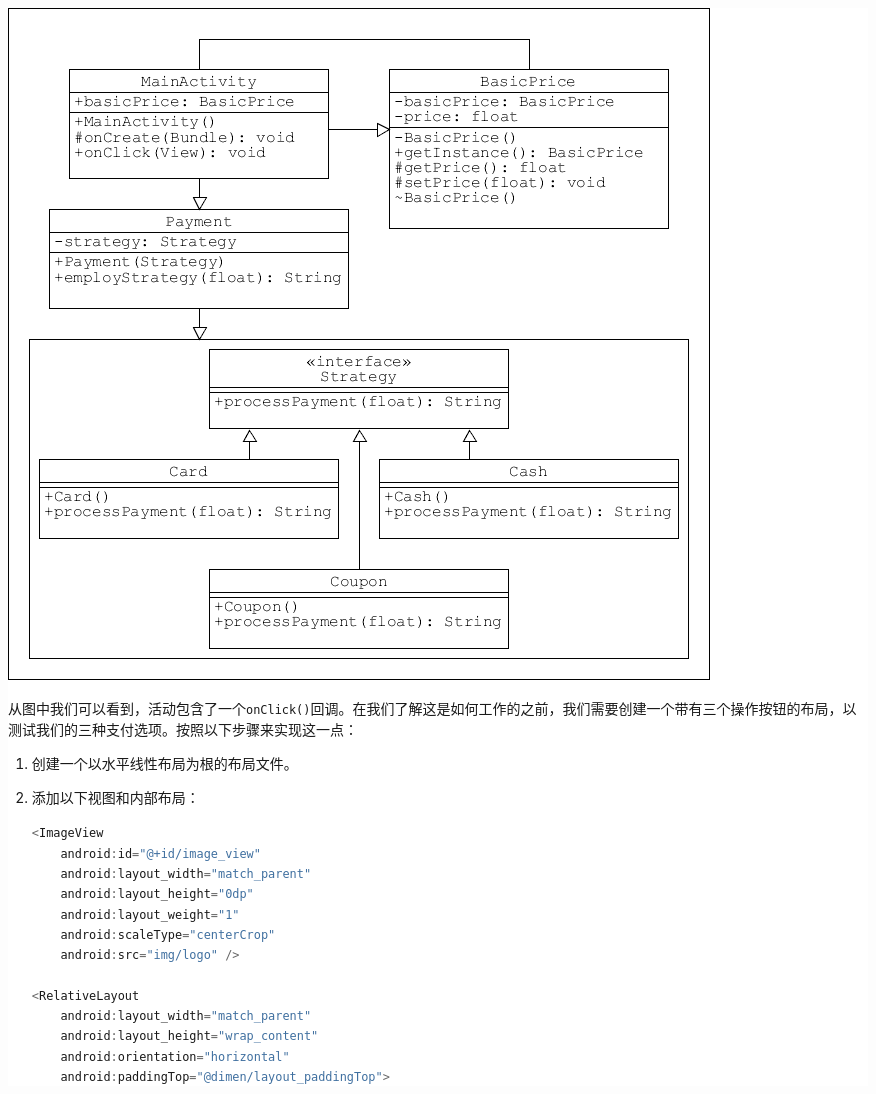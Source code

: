 ![策略模式](img/image_04_011.jpg)

从图中我们可以看到，活动包含了一个`onClick()`回调。在我们了解这是如何工作的之前，我们需要创建一个带有三个操作按钮的布局，以测试我们的三种支付选项。按照以下步骤来实现这一点：

1.  创建一个以水平线性布局为根的布局文件。

1.  添加以下视图和内部布局：

    ```kt
    <ImageView 
        android:id="@+id/image_view" 
        android:layout_width="match_parent" 
        android:layout_height="0dp" 
        android:layout_weight="1" 
        android:scaleType="centerCrop" 
        android:src="img/logo" /> 

    <RelativeLayout 
        android:layout_width="match_parent" 
        android:layout_height="wrap_content" 
        android:orientation="horizontal" 
        android:paddingTop="@dimen/layout_paddingTop"> 
